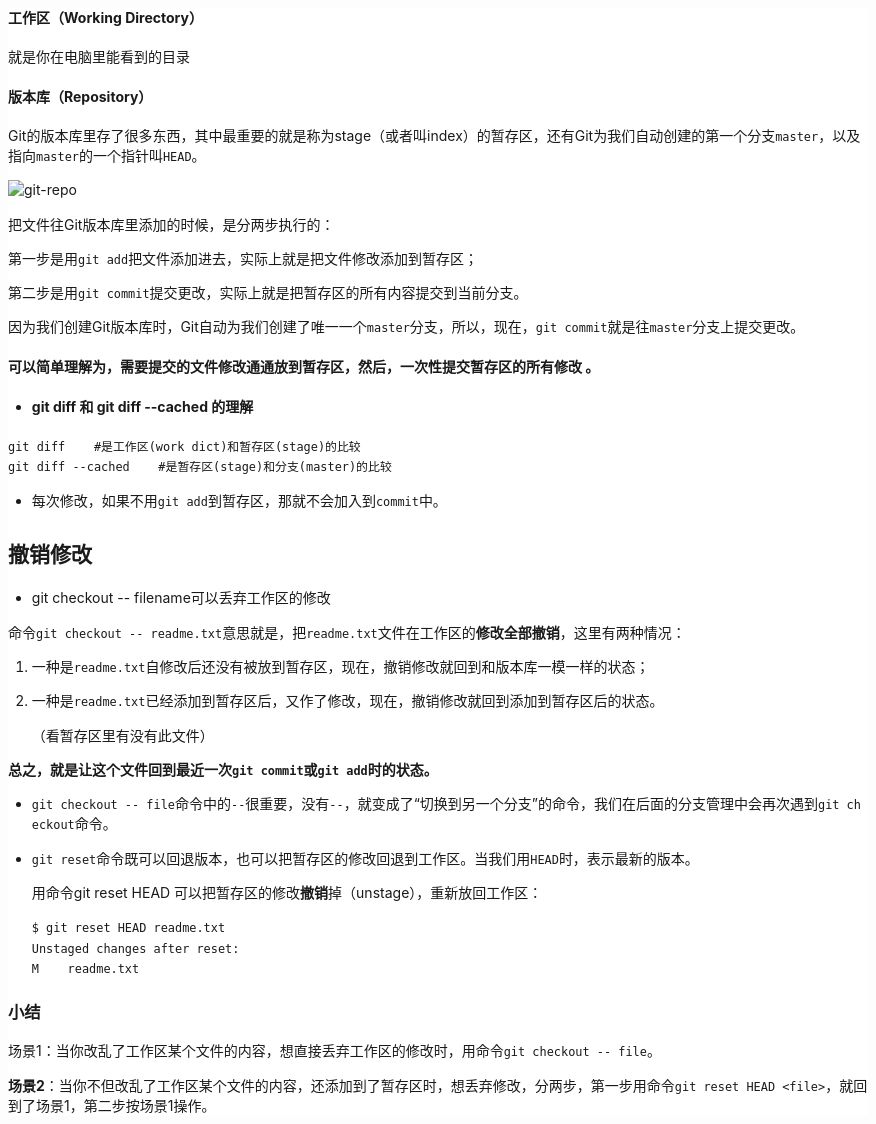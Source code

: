 #### 工作区（Working Directory）

就是你在电脑里能看到的目录

#### 版本库（Repository）

Git的版本库里存了很多东西，其中最重要的就是称为stage（或者叫index）的暂存区，还有Git为我们自动创建的第一个分支`master`，以及指向`master`的一个指针叫`HEAD`。 

![git-repo](https://cdn.liaoxuefeng.com/cdn/files/attachments/001384907702917346729e9afbf4127b6dfbae9207af016000/0) 

把文件往Git版本库里添加的时候，是分两步执行的：

第一步是用`git add`把文件添加进去，实际上就是把文件修改添加到暂存区；

第二步是用`git commit`提交更改，实际上就是把暂存区的所有内容提交到当前分支。

因为我们创建Git版本库时，Git自动为我们创建了唯一一个`master`分支，所以，现在，`git commit`就是往`master`分支上提交更改。

#### 可以简单理解为，需要提交的文件修改通通放到暂存区，然后，一次性提交暂存区的所有修改 。

- #### git diff 和 git diff --cached 的理解

```
git diff    #是工作区(work dict)和暂存区(stage)的比较
git diff --cached    #是暂存区(stage)和分支(master)的比较
```

- 每次修改，如果不用`git add`到暂存区，那就不会加入到`commit`中。 

## 撤销修改

- git checkout -- filename可以丢弃工作区的修改 

命令`git checkout -- readme.txt`意思就是，把`readme.txt`文件在工作区的**修改全部撤销**，这里有两种情况：

1. 一种是`readme.txt`自修改后还没有被放到暂存区，现在，撤销修改就回到和版本库一模一样的状态；

2. 一种是`readme.txt`已经添加到暂存区后，又作了修改，现在，撤销修改就回到添加到暂存区后的状态。

   （看暂存区里有没有此文件）

**总之，就是让这个文件回到最近一次`git commit`或`git add`时的状态。**

- `git checkout -- file`命令中的`--`很重要，没有`--`，就变成了“切换到另一个分支”的命令，我们在后面的分支管理中会再次遇到`git checkout`命令。 

- `git reset`命令既可以回退版本，也可以把暂存区的修改回退到工作区。当我们用`HEAD`时，表示最新的版本。 

  用命令git reset HEAD <file>可以把暂存区的修改**撤销**掉（unstage），重新放回工作区： 

  ```
  $ git reset HEAD readme.txt
  Unstaged changes after reset:
  M    readme.txt
  ```

### 小结

场景1：当你改乱了工作区某个文件的内容，想直接丢弃工作区的修改时，用命令`git checkout -- file`。

**场景2**：当你不但改乱了工作区某个文件的内容，还添加到了暂存区时，想丢弃修改，分两步，第一步用命令`git reset HEAD <file>`，就回到了场景1，第二步按场景1操作。
